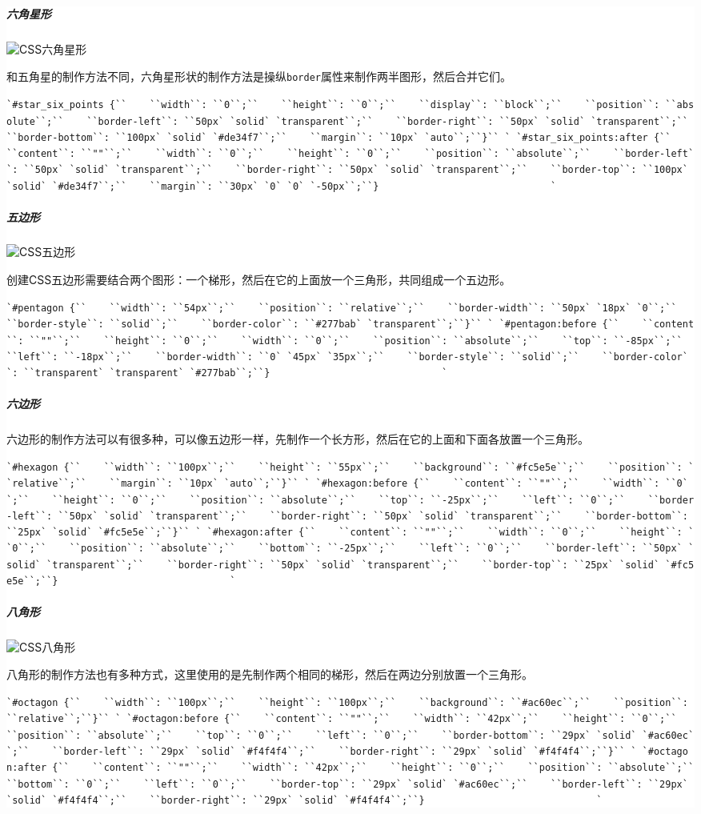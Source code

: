 #####  六角星形

![CSS六角星形](http://img.htmleaf.com/1504/star_six_points.jpg)

和五角星的制作方法不同，六角星形状的制作方法是操纵`border`属性来制作两半图形，然后合并它们。

```
`#star_six_points {``    ``width``: ``0``;``    ``height``: ``0``;``    ``display``: ``block``;``    ``position``: ``absolute``;``    ``border-left``: ``50px` `solid` `transparent``;``    ``border-right``: ``50px` `solid` `transparent``;``    ``border-bottom``: ``100px` `solid` `#de34f7``;``    ``margin``: ``10px` `auto``;``}`` ` `#star_six_points:after {``    ``content``: ``""``;``    ``width``: ``0``;``    ``height``: ``0``;``    ``position``: ``absolute``;``    ``border-left``: ``50px` `solid` `transparent``;``    ``border-right``: ``50px` `solid` `transparent``;``    ``border-top``: ``100px` `solid` `#de34f7``;``    ``margin``: ``30px` `0` `0` `-50px``;``}                              `
```

#####  五边形

![CSS五边形](http://img.htmleaf.com/1504/pentagon.jpg)

创建CSS五边形需要结合两个图形：一个梯形，然后在它的上面放一个三角形，共同组成一个五边形。

```
`#pentagon {``    ``width``: ``54px``;``    ``position``: ``relative``;``    ``border-width``: ``50px` `18px` `0``;``    ``border-style``: ``solid``;``    ``border-color``: ``#277bab` `transparent``;``}`` ` `#pentagon:before {``    ``content``: ``""``;``    ``height``: ``0``;``    ``width``: ``0``;``    ``position``: ``absolute``;``    ``top``: ``-85px``;``    ``left``: ``-18px``;``    ``border-width``: ``0` `45px` `35px``;``    ``border-style``: ``solid``;``    ``border-color``: ``transparent` `transparent` `#277bab``;``}                              `
```

#####  六边形

 

六边形的制作方法可以有很多种，可以像五边形一样，先制作一个长方形，然后在它的上面和下面各放置一个三角形。

```
`#hexagon {``    ``width``: ``100px``;``    ``height``: ``55px``;``    ``background``: ``#fc5e5e``;``    ``position``: ``relative``;``    ``margin``: ``10px` `auto``;``}`` ` `#hexagon:before {``    ``content``: ``""``;``    ``width``: ``0``;``    ``height``: ``0``;``    ``position``: ``absolute``;``    ``top``: ``-25px``;``    ``left``: ``0``;``    ``border-left``: ``50px` `solid` `transparent``;``    ``border-right``: ``50px` `solid` `transparent``;``    ``border-bottom``: ``25px` `solid` `#fc5e5e``;``}`` ` `#hexagon:after {``    ``content``: ``""``;``    ``width``: ``0``;``    ``height``: ``0``;``    ``position``: ``absolute``;``    ``bottom``: ``-25px``;``    ``left``: ``0``;``    ``border-left``: ``50px` `solid` `transparent``;``    ``border-right``: ``50px` `solid` `transparent``;``    ``border-top``: ``25px` `solid` `#fc5e5e``;``}                              `
```

#####  八角形

![CSS八角形](http://img.htmleaf.com/1504/octagon.jpg)

八角形的制作方法也有多种方式，这里使用的是先制作两个相同的梯形，然后在两边分别放置一个三角形。

```
`#octagon {``    ``width``: ``100px``;``    ``height``: ``100px``;``    ``background``: ``#ac60ec``;``    ``position``: ``relative``;``}`` ` `#octagon:before {``    ``content``: ``""``;``    ``width``: ``42px``;``    ``height``: ``0``;``    ``position``: ``absolute``;``    ``top``: ``0``;``    ``left``: ``0``;``    ``border-bottom``: ``29px` `solid` `#ac60ec``;``    ``border-left``: ``29px` `solid` `#f4f4f4``;``    ``border-right``: ``29px` `solid` `#f4f4f4``;``}`` ` `#octagon:after {``    ``content``: ``""``;``    ``width``: ``42px``;``    ``height``: ``0``;``    ``position``: ``absolute``;``    ``bottom``: ``0``;``    ``left``: ``0``;``    ``border-top``: ``29px` `solid` `#ac60ec``;``    ``border-left``: ``29px` `solid` `#f4f4f4``;``    ``border-right``: ``29px` `solid` `#f4f4f4``;``}                              `
```
